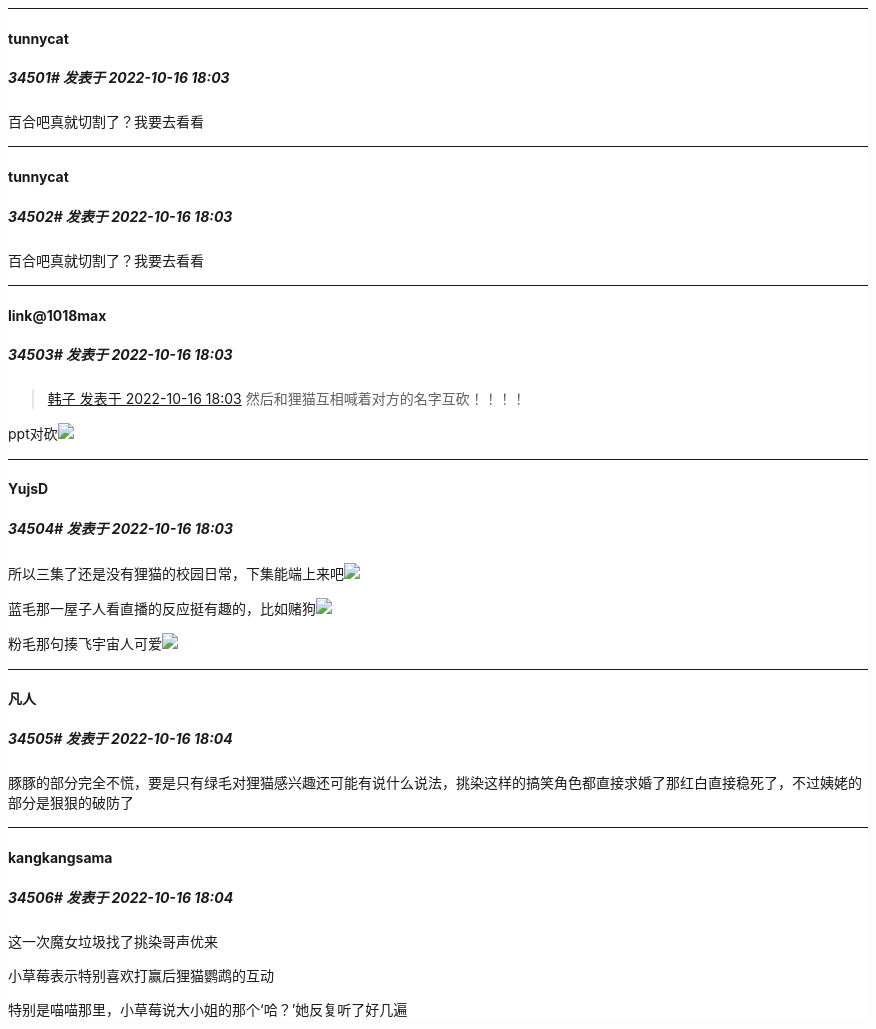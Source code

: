 

*****

####  tunnycat  
##### 34501#       发表于 2022-10-16 18:03

百合吧真就切割了？我要去看看

*****

####  tunnycat  
##### 34502#       发表于 2022-10-16 18:03

百合吧真就切割了？我要去看看

*****

####  link@1018max  
##### 34503#       发表于 2022-10-16 18:03

<blockquote><a href="httphttps://bbs.saraba1st.com/2b/forum.php?mod=redirect&amp;goto=findpost&amp;pid=57940559&amp;ptid=2026556" target="_blank">韩子 发表于 2022-10-16 18:03</a>
然后和狸猫互相喊着对方的名字互砍！！！！</blockquote>
ppt对砍<img src="https://static.saraba1st.com/image/smiley/face2017/067.png" referrerpolicy="no-referrer">

*****

####  YujsD  
##### 34504#       发表于 2022-10-16 18:03

所以三集了还是没有狸猫的校园日常，下集能端上来吧<img src="https://static.saraba1st.com/image/smiley/face2017/037.png" referrerpolicy="no-referrer">

蓝毛那一屋子人看直播的反应挺有趣的，比如赌狗<img src="https://static.saraba1st.com/image/smiley/face2017/067.png" referrerpolicy="no-referrer">

粉毛那句揍飞宇宙人可爱<img src="https://static.saraba1st.com/image/smiley/face2017/072.png" referrerpolicy="no-referrer">

*****

####  凡人  
##### 34505#       发表于 2022-10-16 18:04

豚豚的部分完全不慌，要是只有绿毛对狸猫感兴趣还可能有说什么说法，挑染这样的搞笑角色都直接求婚了那红白直接稳死了，不过姨姥的部分是狠狠的破防了

*****

####  kangkangsama  
##### 34506#       发表于 2022-10-16 18:04

这一次魔女垃圾找了挑染哥声优来

小草莓表示特别喜欢打赢后狸猫鹦鹉的互动

特别是喵喵那里，小草莓说大小姐的那个‘哈？’她反复听了好几遍
